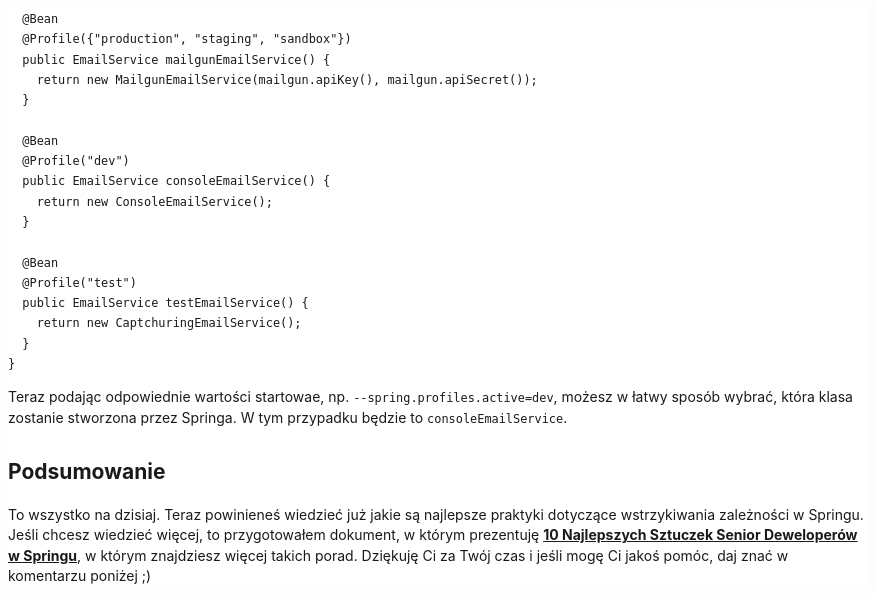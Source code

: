       @Bean
      @Profile({"production", "staging", "sandbox"})
      public EmailService mailgunEmailService() {
        return new MailgunEmailService(mailgun.apiKey(), mailgun.apiSecret());
      }
    
      @Bean
      @Profile("dev")
      public EmailService consoleEmailService() {
        return new ConsoleEmailService();
      }
    
      @Bean
      @Profile("test")
      public EmailService testEmailService() {
        return new CaptchuringEmailService();
      }
    }

Teraz podając odpowiednie wartości startowae, np. `--spring.profiles.active=dev`, możesz w łatwy sposób wybrać, która klasa zostanie stworzona przez Springa. W tym przypadku będzie to `consoleEmailService`.
## Podsumowanie
To wszystko na dzisiaj. Teraz powinieneś wiedzieć już jakie są najlepsze praktyki dotyczące wstrzykiwania zależności w Springu. Jeśli chcesz wiedzieć więcej, to przygotowałem dokument, w którym prezentuję [**10 Najlepszych Sztuczek Senior Deweloperów w Springu**](https://strony.sztukakodu.pl/10), w którym znajdziesz więcej takich porad. Dziękuję Ci za Twój czas i jeśli mogę Ci jakoś pomóc, daj znać w komentarzu poniżej ;)
